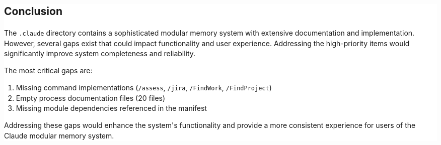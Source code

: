 ## Conclusion

The `.claude` directory contains a sophisticated modular memory system with extensive documentation and implementation. However, several gaps exist that could impact functionality and user experience. Addressing the high-priority items would significantly improve system completeness and reliability.

The most critical gaps are:
1. Missing command implementations (`/assess`, `/jira`, `/FindWork`, `/FindProject`)
2. Empty process documentation files (20 files)
3. Missing module dependencies referenced in the manifest

Addressing these gaps would enhance the system's functionality and provide a more consistent experience for users of the Claude modular memory system.